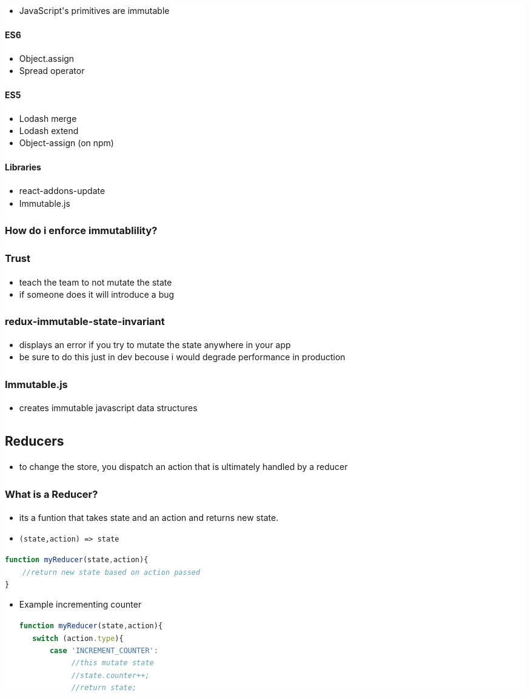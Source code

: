 - JavaScript's primitives are immutable

#### ES6

- Object.assign
- Spread operator

#### ES5

- Lodash merge
- Lodash extend
- Object-assign (on npm)

#### Libraries

- react-addons-update
- Immutable.js

### How do i enforce immutablility?

### Trust 

- teach the team to not mutate the state
- if someone does it will introduce a bug

### redux-immutable-state-invariant      

- displays an error if you try to mutate the state anywhere in your app
- be sure to do this just in dev becouse i would degrade performance in production

### Immutable.js

- creates immutable javascript data structures


## Reducers

- to change the store, you dispatch an action that is ultimately handled by a reducer

### What is a Reducer?

- its a funtion that takes state and an action and returns new state.

- `(state,action) => state`
```js
function myReducer(state,action){
    //return new state based on action passed
}
```

- Example incrementing counter
    ```js
    function myReducer(state,action){
       switch (action.type){
           case 'INCREMENT_COUNTER':
                //this mutate state
                //state.counter++;
                //return state;
